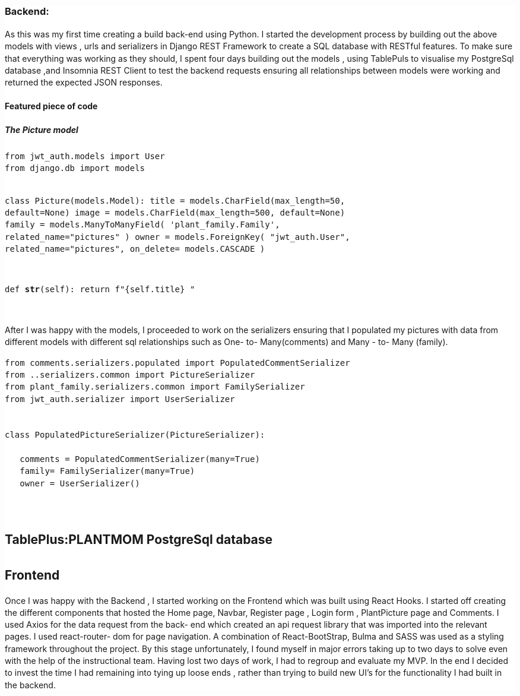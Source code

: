 <h3>Backend:</h3>
<p>As this was my first time creating a build back-end using Python. I started the development process by building out the above models with views , urls and serializers in Django REST Framework to create a SQL database with RESTful features. To make sure that everything was working as they should, I spent four days building out the models , using TablePuls to visualise my PostgreSql database ,and  Insomnia REST Client to test the backend requests ensuring all relationships between models were working and returned the expected JSON responses.</p>

<h4>Featured piece of code </h4>
<h5>The Picture model </h5>
<pre>
from jwt_auth.models import User
from django.db import models
 
 
class Picture(models.Model):
   title = models.CharField(max_length=50, default=None)
   image = models.CharField(max_length=500, default=None)
   family = models.ManyToManyField(
     'plant_family.Family', related_name="pictures"
   )
   owner = models.ForeignKey(
       "jwt_auth.User",
       related_name="pictures",
       on_delete= models.CASCADE
   )
 
 
 
   def __str__(self):
       return f"{self.title} "


</pre>

<p>After I was happy with the models, I proceeded to work on the serializers ensuring that I populated my pictures with data from different models with different sql relationships such as One- to- Many(comments) and Many - to- Many (family).</p>

<pre >
from comments.serializers.populated import PopulatedCommentSerializer
from ..serializers.common import PictureSerializer
from plant_family.serializers.common import FamilySerializer
from jwt_auth.serializer import UserSerializer
 
 
class PopulatedPictureSerializer(PictureSerializer):
 
   comments = PopulatedCommentSerializer(many=True)
   family= FamilySerializer(many=True)
   owner = UserSerializer()


</pre>

<h2>TablePlus:PLANTMOM PostgreSql database</h2>

<h2>Frontend </h2>
<p>Once I was happy with the Backend , I started working on the Frontend which was  built using React Hooks. I started off creating the different components that hosted the Home  page, Navbar, Register page , Login form , PlantPicture page and Comments. I used Axios  for the data request from the back- end which created an api request library that was imported into the relevant pages. I used react-router- dom for page navigation.  A combination of React-BootStrap, Bulma and SASS  was used as a styling framework throughout the project. By this stage unfortunately, I found myself in major errors taking up to two days to solve even with the help of the instructional team. Having  lost two days of work, I had to regroup and evaluate my MVP. In the end I decided to invest the time I had remaining into tying up loose ends , rather than trying to build new UI’s for the functionality I had built in the backend.</p>
